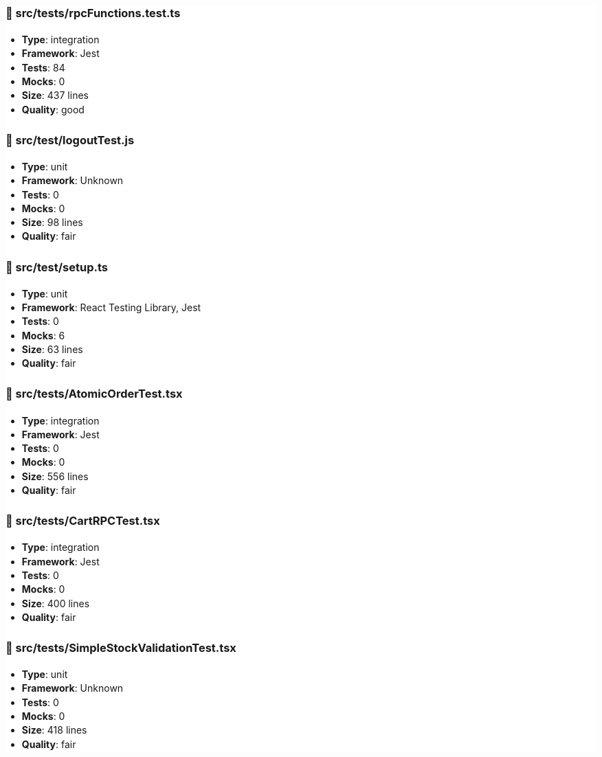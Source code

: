 ### 🥈 src/tests/rpcFunctions.test.ts

- **Type**: integration
- **Framework**: Jest
- **Tests**: 84
- **Mocks**: 0
- **Size**: 437 lines
- **Quality**: good

### 🥉 src/test/logoutTest.js

- **Type**: unit
- **Framework**: Unknown
- **Tests**: 0
- **Mocks**: 0
- **Size**: 98 lines
- **Quality**: fair

### 🥉 src/test/setup.ts

- **Type**: unit
- **Framework**: React Testing Library, Jest
- **Tests**: 0
- **Mocks**: 6
- **Size**: 63 lines
- **Quality**: fair

### 🥉 src/tests/AtomicOrderTest.tsx

- **Type**: integration
- **Framework**: Jest
- **Tests**: 0
- **Mocks**: 0
- **Size**: 556 lines
- **Quality**: fair

### 🥉 src/tests/CartRPCTest.tsx

- **Type**: integration
- **Framework**: Jest
- **Tests**: 0
- **Mocks**: 0
- **Size**: 400 lines
- **Quality**: fair

### 🥉 src/tests/SimpleStockValidationTest.tsx

- **Type**: unit
- **Framework**: Unknown
- **Tests**: 0
- **Mocks**: 0
- **Size**: 418 lines
- **Quality**: fair
